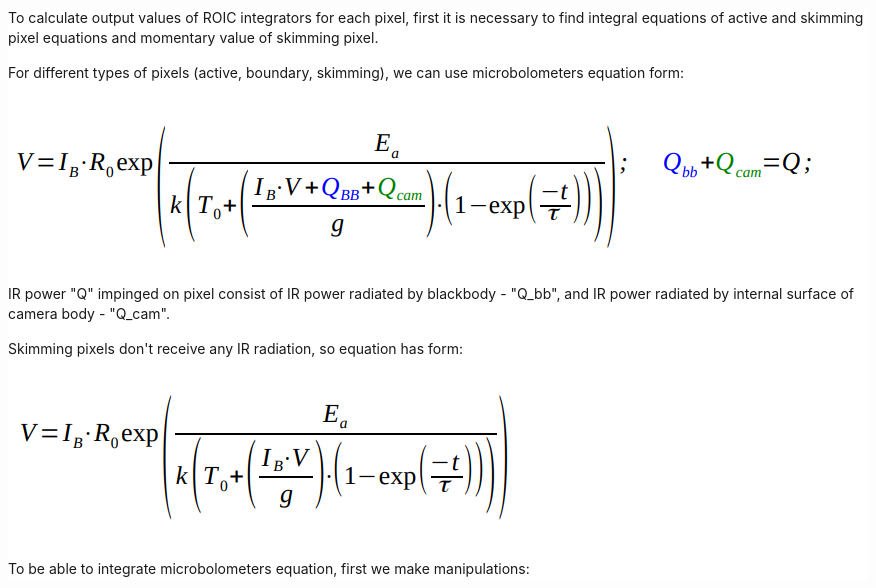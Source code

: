 To calculate output values of ROIC integrators for each pixel, first it is necessary to find integral equations 
of active and skimming pixel equations and momentary value of skimming pixel.

For different types of pixels (active, boundary, skimming), we can use microbolometers equation form:

![](Img/microbolometers_equation_adv.PNG)

IR power "Q" impinged on pixel consist of IR power radiated by blackbody - "Q_bb", and IR power radiated by internal surface of camera body - "Q_cam".

Skimming pixels don't receive any IR radiation, so equation has form:

![](Img/Formula_for_skimming.PNG)

To be able to integrate microbolometers equation, first we make manipulations:
